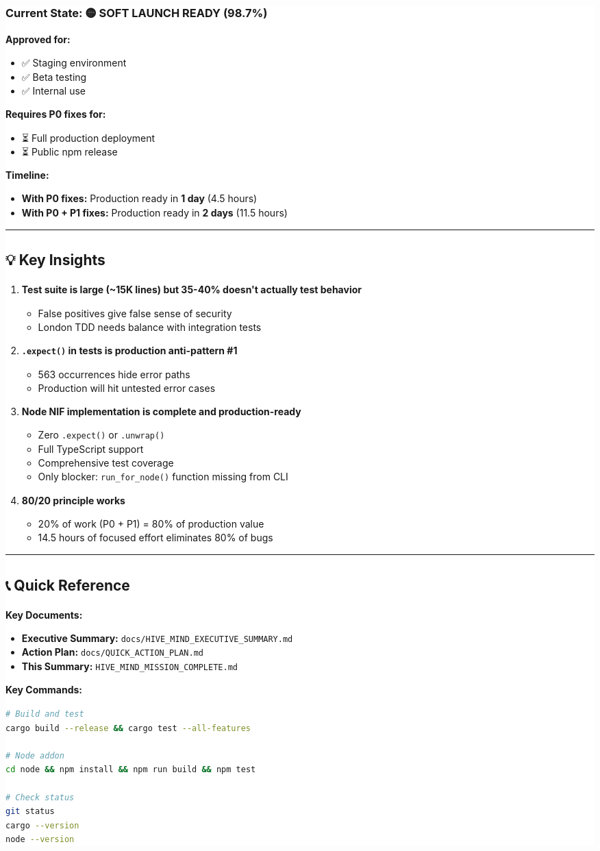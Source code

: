 ### Current State: 🟡 SOFT LAUNCH READY (98.7%)

**Approved for:**
- ✅ Staging environment
- ✅ Beta testing
- ✅ Internal use

**Requires P0 fixes for:**
- ⏳ Full production deployment
- ⏳ Public npm release

**Timeline:**
- **With P0 fixes:** Production ready in **1 day** (4.5 hours)
- **With P0 + P1 fixes:** Production ready in **2 days** (11.5 hours)

---

## 💡 Key Insights

1. **Test suite is large (~15K lines) but 35-40% doesn't actually test behavior**
   - False positives give false sense of security
   - London TDD needs balance with integration tests

2. **`.expect()` in tests is production anti-pattern #1**
   - 563 occurrences hide error paths
   - Production will hit untested error cases

3. **Node NIF implementation is complete and production-ready**
   - Zero `.expect()` or `.unwrap()`
   - Full TypeScript support
   - Comprehensive test coverage
   - Only blocker: `run_for_node()` function missing from CLI

4. **80/20 principle works**
   - 20% of work (P0 + P1) = 80% of production value
   - 14.5 hours of focused effort eliminates 80% of bugs

---

## 📞 Quick Reference

**Key Documents:**
- **Executive Summary:** `docs/HIVE_MIND_EXECUTIVE_SUMMARY.md`
- **Action Plan:** `docs/QUICK_ACTION_PLAN.md`
- **This Summary:** `HIVE_MIND_MISSION_COMPLETE.md`

**Key Commands:**
```bash
# Build and test
cargo build --release && cargo test --all-features

# Node addon
cd node && npm install && npm run build && npm test

# Check status
git status
cargo --version
node --version
```
